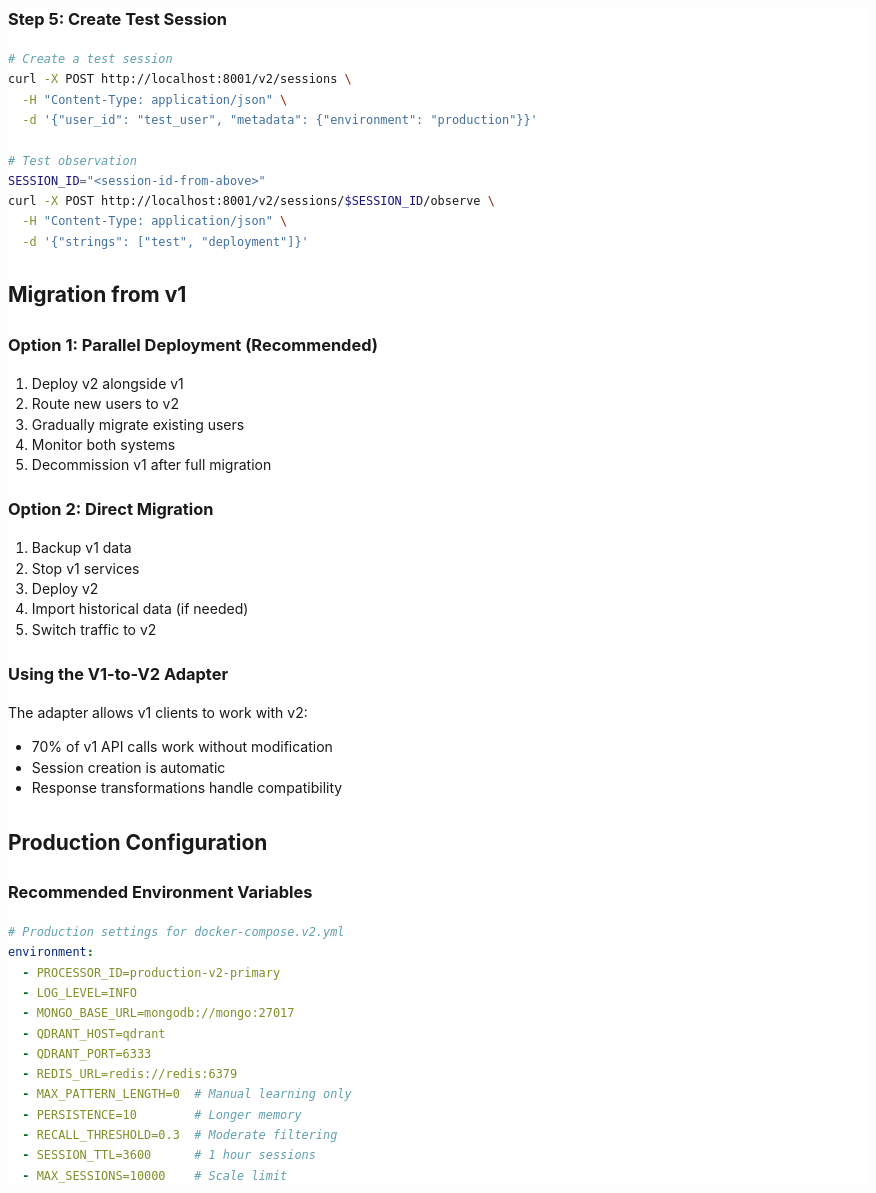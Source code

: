 ### Step 5: Create Test Session
```bash
# Create a test session
curl -X POST http://localhost:8001/v2/sessions \
  -H "Content-Type: application/json" \
  -d '{"user_id": "test_user", "metadata": {"environment": "production"}}'

# Test observation
SESSION_ID="<session-id-from-above>"
curl -X POST http://localhost:8001/v2/sessions/$SESSION_ID/observe \
  -H "Content-Type: application/json" \
  -d '{"strings": ["test", "deployment"]}'
```

## Migration from v1

### Option 1: Parallel Deployment (Recommended)
1. Deploy v2 alongside v1
2. Route new users to v2
3. Gradually migrate existing users
4. Monitor both systems
5. Decommission v1 after full migration

### Option 2: Direct Migration
1. Backup v1 data
2. Stop v1 services
3. Deploy v2
4. Import historical data (if needed)
5. Switch traffic to v2

### Using the V1-to-V2 Adapter
The adapter allows v1 clients to work with v2:
- 70% of v1 API calls work without modification
- Session creation is automatic
- Response transformations handle compatibility

## Production Configuration

### Recommended Environment Variables
```yaml
# Production settings for docker-compose.v2.yml
environment:
  - PROCESSOR_ID=production-v2-primary
  - LOG_LEVEL=INFO
  - MONGO_BASE_URL=mongodb://mongo:27017
  - QDRANT_HOST=qdrant
  - QDRANT_PORT=6333
  - REDIS_URL=redis://redis:6379
  - MAX_PATTERN_LENGTH=0  # Manual learning only
  - PERSISTENCE=10        # Longer memory
  - RECALL_THRESHOLD=0.3  # Moderate filtering
  - SESSION_TTL=3600      # 1 hour sessions
  - MAX_SESSIONS=10000    # Scale limit
```
